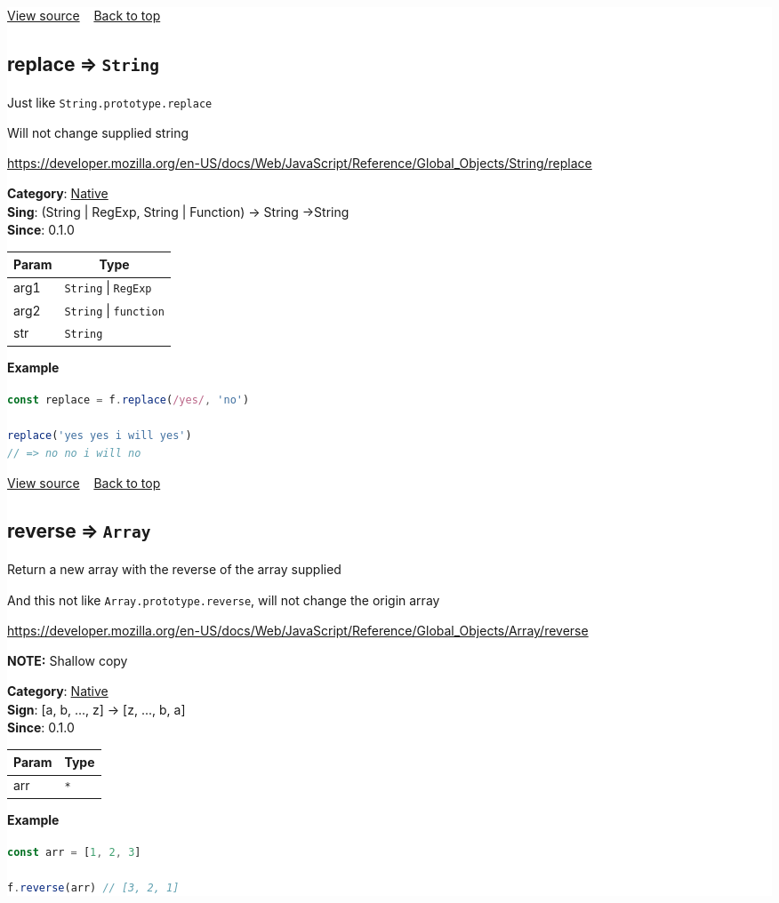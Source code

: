 
[View source](../src/reject.js)&nbsp;&nbsp;&nbsp;&nbsp;[Back to top](#api-documentation)  

<a name="replace"></a>

## replace ⇒ <code>String</code>
Just like `String​.prototype​.replace`

Will not change supplied string

https://developer.mozilla.org/en-US/docs/Web/JavaScript/Reference/Global_Objects/String/replace

**Category**: [Native](#native)  
**Sing**: (String | RegExp, String | Function) -> String ->String  
**Since**: 0.1.0  

| Param | Type |
| --- | --- |
| arg1 | <code>String</code> \| <code>RegExp</code> | 
| arg2 | <code>String</code> \| <code>function</code> | 
| str | <code>String</code> | 

**Example**  
```js
const replace = f.replace(/yes/, 'no')

replace('yes yes i will yes')
// => no no i will no
```
  

[View source](../src/replace.js)&nbsp;&nbsp;&nbsp;&nbsp;[Back to top](#api-documentation)  

<a name="reverse"></a>

## reverse ⇒ <code>Array</code>
Return a new array with the reverse of the array supplied

And this not like `Array.prototype.reverse`, will not change the origin array

https://developer.mozilla.org/en-US/docs/Web/JavaScript/Reference/Global_Objects/Array/reverse

**NOTE:** Shallow copy

**Category**: [Native](#native)  
**Sign**: [a, b, ..., z] -> [z, ..., b, a]  
**Since**: 0.1.0  

| Param | Type |
| --- | --- |
| arr | <code>\*</code> | 

**Example**  
```js
const arr = [1, 2, 3]

f.reverse(arr) // [3, 2, 1]
```
  